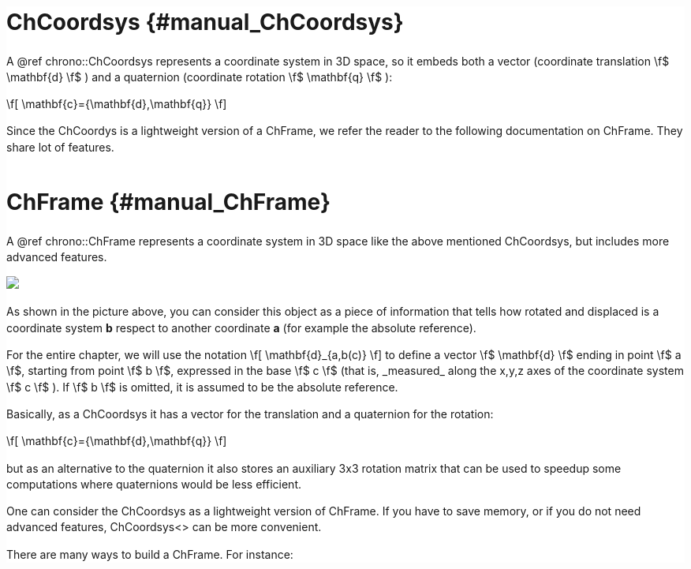 
# ChCoordsys   {#manual_ChCoordsys}

A @ref chrono::ChCoordsys represents a coordinate system in 
3D space, so it embeds both a vector (coordinate translation \f$ \mathbf{d} \f$ ) 
and a quaternion (coordinate rotation \f$ \mathbf{q} \f$ ):  

\f[
\mathbf{c}=\{\mathbf{d},\mathbf{q}\}
\f]

Since the ChCoordys is a lightweight version of a ChFrame, 
we refer the reader to the following documentation on ChFrame. 
They share lot of features.


# ChFrame   {#manual_ChFrame}

A @ref chrono::ChFrame represents a coordinate system in 3D space like 
the above mentioned ChCoordsys, but includes more advanced features.

![](coord_frame.png)

As shown in the picture above, you can consider this object 
as a piece of information that tells how rotated and 
displaced is a coordinate system **b** respect to another coordinate **a** 
(for example the absolute reference).

<div class="ce-info">
For the entire chapter, we will use the notation 
\f[
\mathbf{d}_{a,b(c)}
\f]
to define a vector \f$ \mathbf{d} \f$ ending in point \f$ a \f$, starting from point \f$ b \f$, 
expressed in the base \f$ c \f$ (that is, _measured_ along the x,y,z axes of the 
coordinate system \f$ c \f$ ).
If \f$ b \f$ is omitted, it is assumed to be the absolute reference.
</div>

Basically, as a ChCoordsys it has a vector for the translation and a quaternion for the rotation:

\f[
\mathbf{c}=\{\mathbf{d},\mathbf{q}\}
\f]

but as an alternative to the quaternion it also stores 
an auxiliary 3x3 rotation matrix that can be used to speedup 
some computations where quaternions would be less efficient. 

One can consider the ChCoordsys as a lightweight version of ChFrame. 
If you have to save memory, or if you do not need advanced features, 
ChCoordsys<> can be more convenient.

There are many ways to build a ChFrame. For instance:
